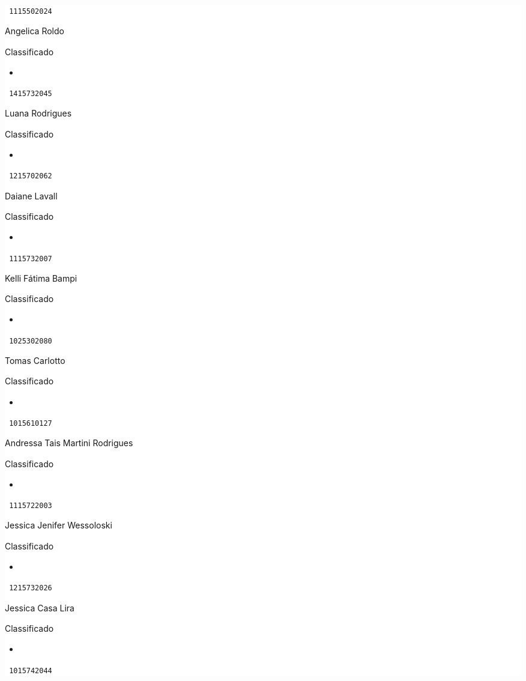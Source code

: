      1115502024

   Angelica Roldo

   Classificado

   -

     1415732045

   Luana Rodrigues

   Classificado

   -

     1215702062

   Daiane Lavall

   Classificado

   -

     1115732007

   Kelli Fátima Bampi

   Classificado

   -

     1025302080

   Tomas Carlotto

   Classificado

   -

     1015610127

   Andressa Tais Martini Rodrigues

   Classificado

   -

     1115722003

   Jessica Jenifer Wessoloski

   Classificado

   -

     1215732026

   Jessica Casa Lira

   Classificado

   -

     1015742044
